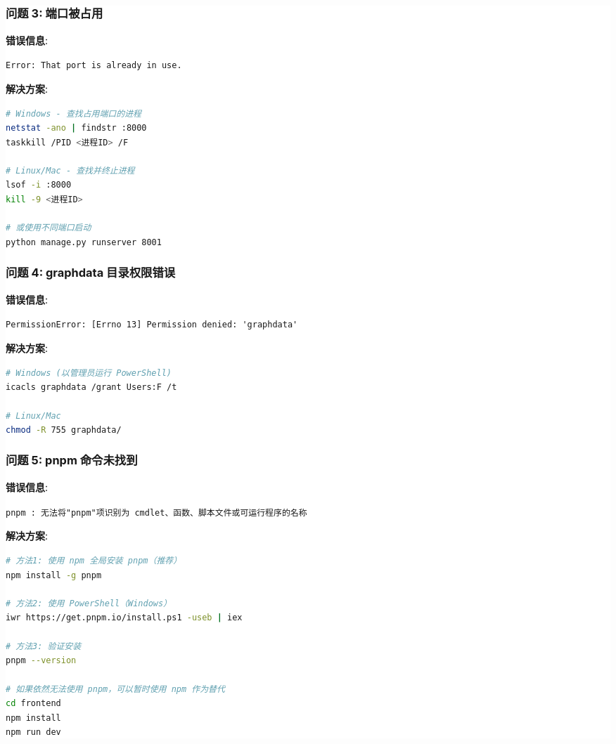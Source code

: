 ### 问题 3: 端口被占用

**错误信息**:
```
Error: That port is already in use.
```

**解决方案**:
```bash
# Windows - 查找占用端口的进程
netstat -ano | findstr :8000
taskkill /PID <进程ID> /F

# Linux/Mac - 查找并终止进程
lsof -i :8000
kill -9 <进程ID>

# 或使用不同端口启动
python manage.py runserver 8001
```

### 问题 4: graphdata 目录权限错误

**错误信息**:
```
PermissionError: [Errno 13] Permission denied: 'graphdata'
```

**解决方案**:
```bash
# Windows (以管理员运行 PowerShell)
icacls graphdata /grant Users:F /t

# Linux/Mac
chmod -R 755 graphdata/
```

### 问题 5: pnpm 命令未找到

**错误信息**:
```
pnpm : 无法将"pnpm"项识别为 cmdlet、函数、脚本文件或可运行程序的名称
```

**解决方案**:
```bash
# 方法1: 使用 npm 全局安装 pnpm（推荐）
npm install -g pnpm

# 方法2: 使用 PowerShell（Windows）
iwr https://get.pnpm.io/install.ps1 -useb | iex

# 方法3: 验证安装
pnpm --version

# 如果依然无法使用 pnpm，可以暂时使用 npm 作为替代
cd frontend
npm install
npm run dev
```
